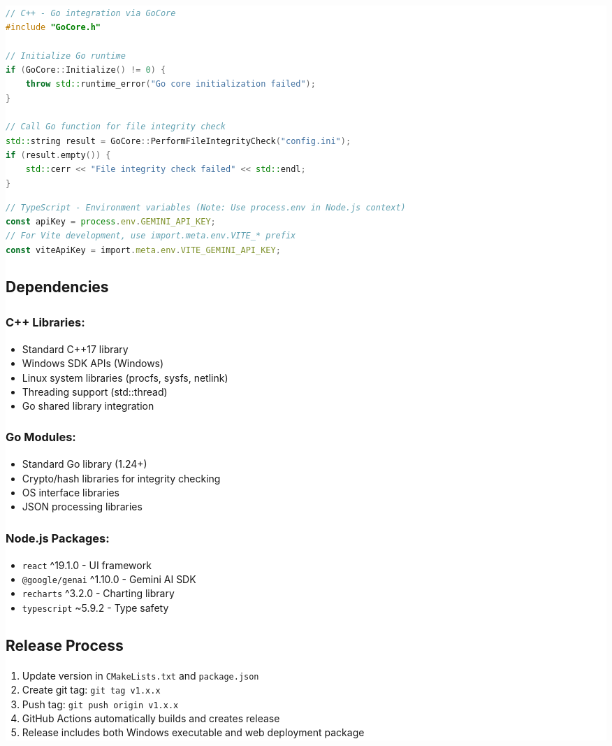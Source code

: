 ```cpp
// C++ - Go integration via GoCore
#include "GoCore.h"

// Initialize Go runtime
if (GoCore::Initialize() != 0) {
    throw std::runtime_error("Go core initialization failed");
}

// Call Go function for file integrity check
std::string result = GoCore::PerformFileIntegrityCheck("config.ini");
if (result.empty()) {
    std::cerr << "File integrity check failed" << std::endl;
}
```

```typescript
// TypeScript - Environment variables (Note: Use process.env in Node.js context)
const apiKey = process.env.GEMINI_API_KEY;
// For Vite development, use import.meta.env.VITE_* prefix
const viteApiKey = import.meta.env.VITE_GEMINI_API_KEY;
```

## Dependencies

### C++ Libraries:
- Standard C++17 library
- Windows SDK APIs (Windows)
- Linux system libraries (procfs, sysfs, netlink)
- Threading support (std::thread)
- Go shared library integration

### Go Modules:
- Standard Go library (1.24+)
- Crypto/hash libraries for integrity checking
- OS interface libraries
- JSON processing libraries

### Node.js Packages:
- `react` ^19.1.0 - UI framework
- `@google/genai` ^1.10.0 - Gemini AI SDK
- `recharts` ^3.2.0 - Charting library
- `typescript` ~5.9.2 - Type safety

## Release Process

1. Update version in `CMakeLists.txt` and `package.json`
2. Create git tag: `git tag v1.x.x`
3. Push tag: `git push origin v1.x.x`
4. GitHub Actions automatically builds and creates release
5. Release includes both Windows executable and web deployment package

